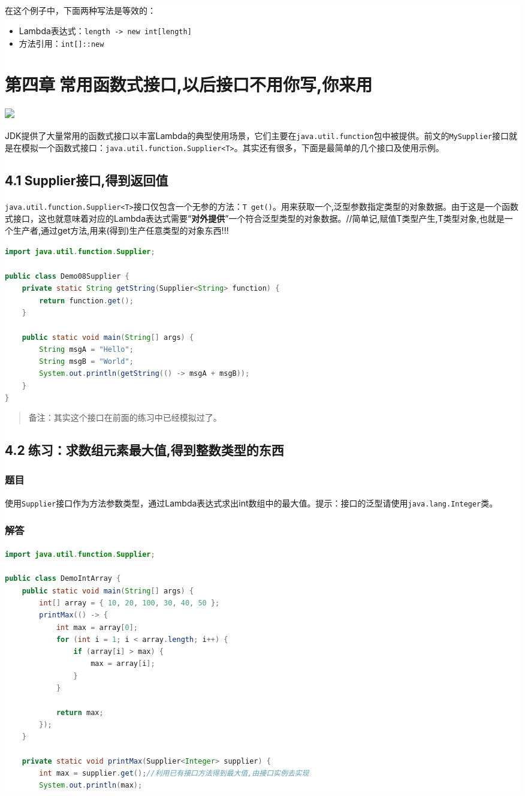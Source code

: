 在这个例子中，下面两种写法是等效的：

* Lambda表达式：`length -> new int[length]`
* 方法引用：`int[]::new`

# 第四章 常用函数式接口,以后接口不用你写,你来用

![](img/03-工具箱.jpeg)

JDK提供了大量常用的函数式接口以丰富Lambda的典型使用场景，它们主要在`java.util.function`包中被提供。前文的`MySupplier`接口就是在模拟一个函数式接口：`java.util.function.Supplier<T>`。其实还有很多，下面是最简单的几个接口及使用示例。

## 4.1 Supplier接口,得到返回值

`java.util.function.Supplier<T>`接口仅包含一个无参的方法：`T get()`。用来获取一个,泛型参数指定类型的对象数据。由于这是一个函数式接口，这也就意味着对应的Lambda表达式需要“**对外提供**”一个符合泛型类型的对象数据。//简单记,赋值T类型产生,T类型对象,也就是一个生产者,通过get方法,用来(得到)生产任意类型的对象东西!!!

```java
import java.util.function.Supplier;

public class Demo08Supplier {
    private static String getString(Supplier<String> function) {
      	return function.get();
    }

    public static void main(String[] args) {
        String msgA = "Hello";
        String msgB = "World";
        System.out.println(getString(() -> msgA + msgB));
    }
}
```

> 备注：其实这个接口在前面的练习中已经模拟过了。

## 4.2 练习：求数组元素最大值,得到整数类型的东西

### 题目

使用`Supplier`接口作为方法参数类型，通过Lambda表达式求出int数组中的最大值。提示：接口的泛型请使用`java.lang.Integer`类。

### 解答

```java
import java.util.function.Supplier;

public class DemoIntArray {
    public static void main(String[] args) {
        int[] array = { 10, 20, 100, 30, 40, 50 };
        printMax(() -> {
            int max = array[0];
            for (int i = 1; i < array.length; i++) {
                if (array[i] > max) {
                  	max = array[i];
                }
            }
            
            return max;
        });
    }

    private static void printMax(Supplier<Integer> supplier) {
        int max = supplier.get();//利用已有接口方法得到最大值,由接口实例去实现
        System.out.println(max);
```